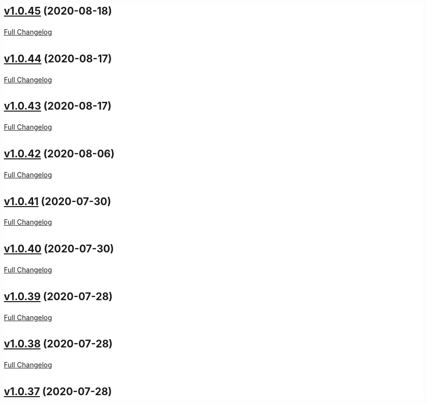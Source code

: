 ## [v1.0.45](https://github.com/microting/eform-service-outer-inner-resource-plugin/tree/v1.0.45) (2020-08-18)

[Full Changelog](https://github.com/microting/eform-service-outer-inner-resource-plugin/compare/v1.0.44...v1.0.45)

## [v1.0.44](https://github.com/microting/eform-service-outer-inner-resource-plugin/tree/v1.0.44) (2020-08-17)

[Full Changelog](https://github.com/microting/eform-service-outer-inner-resource-plugin/compare/v1.0.43...v1.0.44)

## [v1.0.43](https://github.com/microting/eform-service-outer-inner-resource-plugin/tree/v1.0.43) (2020-08-17)

[Full Changelog](https://github.com/microting/eform-service-outer-inner-resource-plugin/compare/v1.0.42...v1.0.43)

## [v1.0.42](https://github.com/microting/eform-service-outer-inner-resource-plugin/tree/v1.0.42) (2020-08-06)

[Full Changelog](https://github.com/microting/eform-service-outer-inner-resource-plugin/compare/v1.0.41...v1.0.42)

## [v1.0.41](https://github.com/microting/eform-service-outer-inner-resource-plugin/tree/v1.0.41) (2020-07-30)

[Full Changelog](https://github.com/microting/eform-service-outer-inner-resource-plugin/compare/v1.0.40...v1.0.41)

## [v1.0.40](https://github.com/microting/eform-service-outer-inner-resource-plugin/tree/v1.0.40) (2020-07-30)

[Full Changelog](https://github.com/microting/eform-service-outer-inner-resource-plugin/compare/v1.0.39...v1.0.40)

## [v1.0.39](https://github.com/microting/eform-service-outer-inner-resource-plugin/tree/v1.0.39) (2020-07-28)

[Full Changelog](https://github.com/microting/eform-service-outer-inner-resource-plugin/compare/v1.0.38...v1.0.39)

## [v1.0.38](https://github.com/microting/eform-service-outer-inner-resource-plugin/tree/v1.0.38) (2020-07-28)

[Full Changelog](https://github.com/microting/eform-service-outer-inner-resource-plugin/compare/v1.0.37...v1.0.38)

## [v1.0.37](https://github.com/microting/eform-service-outer-inner-resource-plugin/tree/v1.0.37) (2020-07-28)

